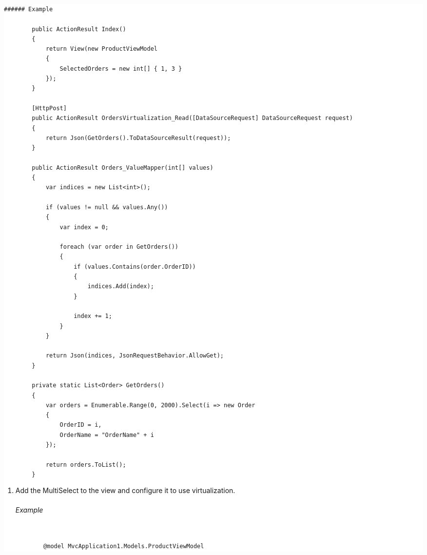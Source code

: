     ###### Example

            public ActionResult Index()
            {
                return View(new ProductViewModel
                {
                    SelectedOrders = new int[] { 1, 3 }
                });
            }

            [HttpPost]
            public ActionResult OrdersVirtualization_Read([DataSourceRequest] DataSourceRequest request)
            {
                return Json(GetOrders().ToDataSourceResult(request));
            }

            public ActionResult Orders_ValueMapper(int[] values)
            {
                var indices = new List<int>();

                if (values != null && values.Any())
                {
                    var index = 0;

                    foreach (var order in GetOrders())
                    {
                        if (values.Contains(order.OrderID))
                        {
                            indices.Add(index);
                        }

                        index += 1;
                    }
                }

                return Json(indices, JsonRequestBehavior.AllowGet);
            }

            private static List<Order> GetOrders()
            {
                var orders = Enumerable.Range(0, 2000).Select(i => new Order
                {
                    OrderID = i,
                    OrderName = "OrderName" + i
                });

                return orders.ToList();
            }


1. Add the MultiSelect to the view and configure it to use virtualization.

    ###### Example

    ```tab-Razor

            @model MvcApplication1.Models.ProductViewModel
